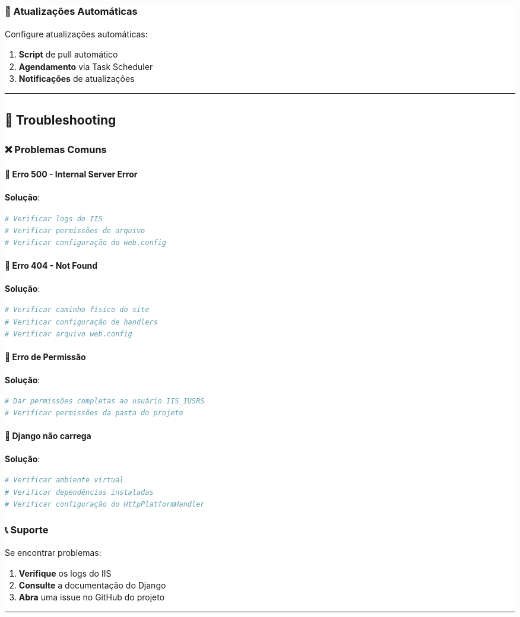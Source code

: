 ### 🔄 Atualizações Automáticas

Configure atualizações automáticas:

1. **Script** de pull automático
2. **Agendamento** via Task Scheduler
3. **Notificações** de atualizações

---

## 🐛 Troubleshooting

### ❌ Problemas Comuns

#### 🔴 Erro 500 - Internal Server Error
**Solução**:
```powershell
# Verificar logs do IIS
# Verificar permissões de arquivo
# Verificar configuração do web.config
```

#### 🔴 Erro 404 - Not Found
**Solução**:
```powershell
# Verificar caminho físico do site
# Verificar configuração de handlers
# Verificar arquivo web.config
```

#### 🔴 Erro de Permissão
**Solução**:
```powershell
# Dar permissões completas ao usuário IIS_IUSRS
# Verificar permissões da pasta do projeto
```

#### 🔴 Django não carrega
**Solução**:
```powershell
# Verificar ambiente virtual
# Verificar dependências instaladas
# Verificar configuração do HttpPlatformHandler
```

### 📞 Suporte

Se encontrar problemas:

1. **Verifique** os logs do IIS
2. **Consulte** a documentação do Django
3. **Abra** uma issue no GitHub do projeto

---
